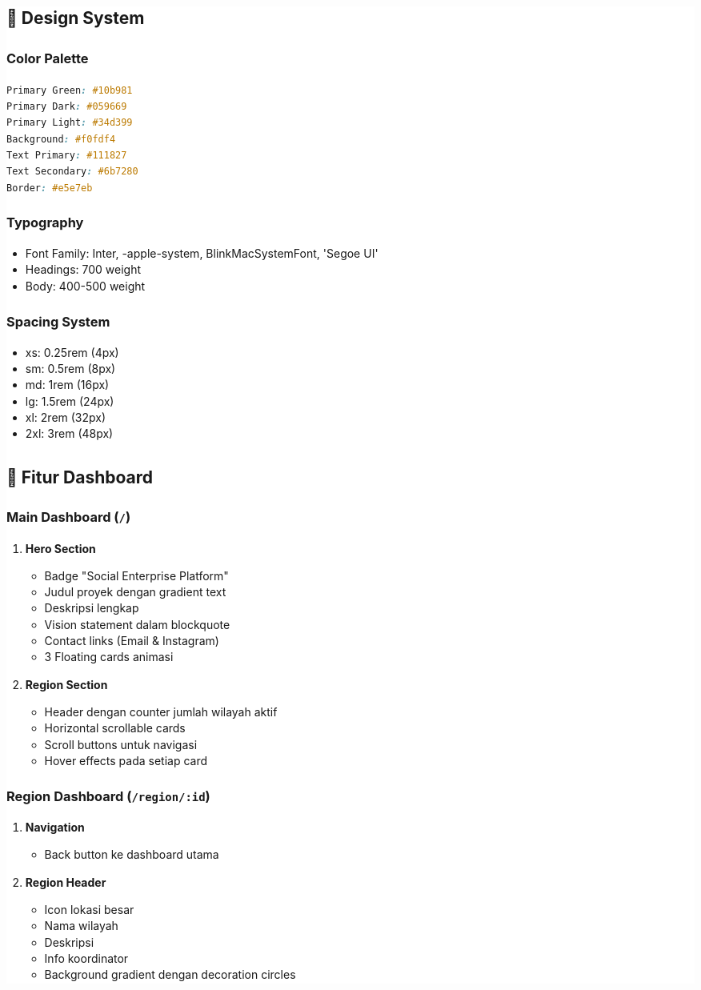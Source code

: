 ## 🎨 Design System

### Color Palette
```css
Primary Green: #10b981
Primary Dark: #059669
Primary Light: #34d399
Background: #f0fdf4
Text Primary: #111827
Text Secondary: #6b7280
Border: #e5e7eb
```

### Typography
- Font Family: Inter, -apple-system, BlinkMacSystemFont, 'Segoe UI'
- Headings: 700 weight
- Body: 400-500 weight

### Spacing System
- xs: 0.25rem (4px)
- sm: 0.5rem (8px)
- md: 1rem (16px)
- lg: 1.5rem (24px)
- xl: 2rem (32px)
- 2xl: 3rem (48px)

## 📱 Fitur Dashboard

### Main Dashboard (`/`)
1. **Hero Section**
   - Badge "Social Enterprise Platform"
   - Judul proyek dengan gradient text
   - Deskripsi lengkap
   - Vision statement dalam blockquote
   - Contact links (Email & Instagram)
   - 3 Floating cards animasi

2. **Region Section**
   - Header dengan counter jumlah wilayah aktif
   - Horizontal scrollable cards
   - Scroll buttons untuk navigasi
   - Hover effects pada setiap card

### Region Dashboard (`/region/:id`)
1. **Navigation**
   - Back button ke dashboard utama
   
2. **Region Header**
   - Icon lokasi besar
   - Nama wilayah
   - Deskripsi
   - Info koordinator
   - Background gradient dengan decoration circles
